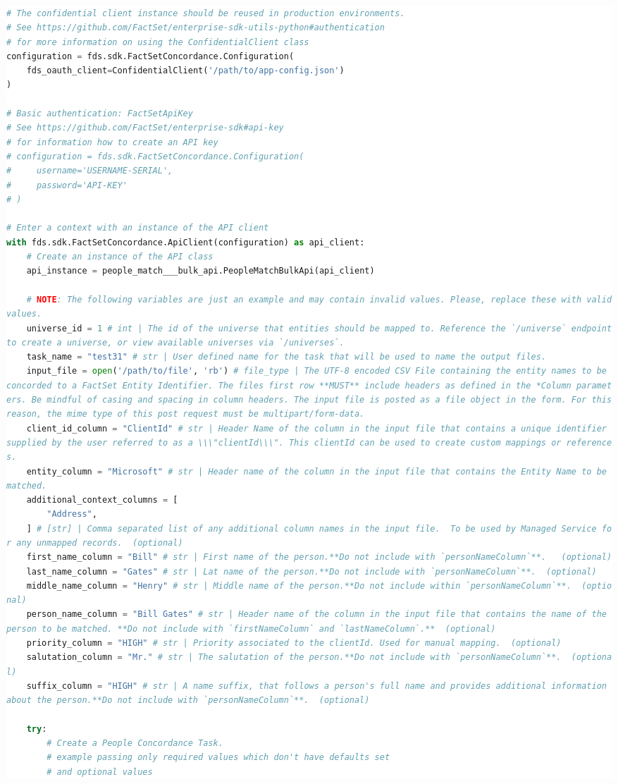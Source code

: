 ```python
# The confidential client instance should be reused in production environments.
# See https://github.com/FactSet/enterprise-sdk-utils-python#authentication
# for more information on using the ConfidentialClient class
configuration = fds.sdk.FactSetConcordance.Configuration(
    fds_oauth_client=ConfidentialClient('/path/to/app-config.json')
)

# Basic authentication: FactSetApiKey
# See https://github.com/FactSet/enterprise-sdk#api-key
# for information how to create an API key
# configuration = fds.sdk.FactSetConcordance.Configuration(
#     username='USERNAME-SERIAL',
#     password='API-KEY'
# )

# Enter a context with an instance of the API client
with fds.sdk.FactSetConcordance.ApiClient(configuration) as api_client:
    # Create an instance of the API class
    api_instance = people_match___bulk_api.PeopleMatchBulkApi(api_client)

    # NOTE: The following variables are just an example and may contain invalid values. Please, replace these with valid values.
    universe_id = 1 # int | The id of the universe that entities should be mapped to. Reference the `/universe` endpoint to create a universe, or view available universes via `/universes`.
    task_name = "test31" # str | User defined name for the task that will be used to name the output files.
    input_file = open('/path/to/file', 'rb') # file_type | The UTF-8 encoded CSV File containing the entity names to be concorded to a FactSet Entity Identifier. The files first row **MUST** include headers as defined in the *Column parameters. Be mindful of casing and spacing in column headers. The input file is posted as a file object in the form. For this reason, the mime type of this post request must be multipart/form-data. 
    client_id_column = "ClientId" # str | Header Name of the column in the input file that contains a unique identifier supplied by the user referred to as a \\\"clientId\\\". This clientId can be used to create custom mappings or references. 
    entity_column = "Microsoft" # str | Header name of the column in the input file that contains the Entity Name to be matched. 
    additional_context_columns = [
        "Address",
    ] # [str] | Comma separated list of any additional column names in the input file.  To be used by Managed Service for any unmapped records.  (optional)
    first_name_column = "Bill" # str | First name of the person.**Do not include with `personNameColumn`**.   (optional)
    last_name_column = "Gates" # str | Lat name of the person.**Do not include with `personNameColumn`**.  (optional)
    middle_name_column = "Henry" # str | Middle name of the person.**Do not include within `personNameColumn`**.  (optional)
    person_name_column = "Bill Gates" # str | Header name of the column in the input file that contains the name of the person to be matched. **Do not include with `firstNameColumn` and `lastNameColumn`.**  (optional)
    priority_column = "HIGH" # str | Priority associated to the clientId. Used for manual mapping.  (optional)
    salutation_column = "Mr." # str | The salutation of the person.**Do not include with `personNameColumn`**.  (optional)
    suffix_column = "HIGH" # str | A name suffix, that follows a person's full name and provides additional information about the person.**Do not include with `personNameColumn`**.  (optional)

    try:
        # Create a People Concordance Task.
        # example passing only required values which don't have defaults set
        # and optional values
```